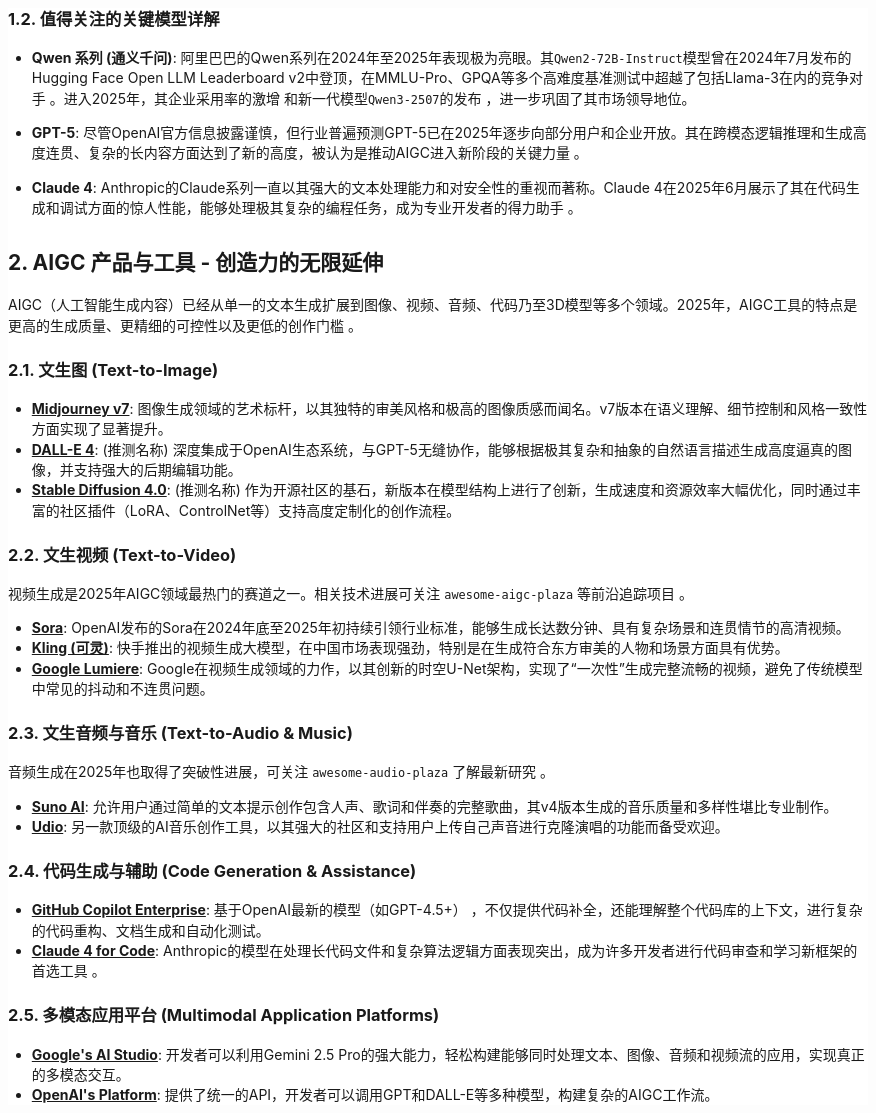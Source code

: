 
### 1.2. 值得关注的关键模型详解

- **Qwen 系列 (通义千问)**: 阿里巴巴的Qwen系列在2024年至2025年表现极为亮眼。其`Qwen2-72B-Instruct`模型曾在2024年7月发布的Hugging Face Open LLM Leaderboard v2中登顶，在MMLU-Pro、GPQA等多个高难度基准测试中超越了包括Llama-3在内的竞争对手 。进入2025年，其企业采用率的激增  和新一代模型`Qwen3-2507`的发布 ，进一步巩固了其市场领导地位。

- **GPT-5**: 尽管OpenAI官方信息披露谨慎，但行业普遍预测GPT-5已在2025年逐步向部分用户和企业开放。其在跨模态逻辑推理和生成高度连贯、复杂的长内容方面达到了新的高度，被认为是推动AIGC进入新阶段的关键力量 。

- **Claude 4**: Anthropic的Claude系列一直以其强大的文本处理能力和对安全性的重视而著称。Claude 4在2025年6月展示了其在代码生成和调试方面的惊人性能，能够处理极其复杂的编程任务，成为专业开发者的得力助手 。

## 2. AIGC 产品与工具 - 创造力的无限延伸

AIGC（人工智能生成内容）已经从单一的文本生成扩展到图像、视频、音频、代码乃至3D模型等多个领域。2025年，AIGC工具的特点是更高的生成质量、更精细的可控性以及更低的创作门槛 。

### 2.1. 文生图 (Text-to-Image)

- **[Midjourney v7](https://www.midjourney.com/)**: 图像生成领域的艺术标杆，以其独特的审美风格和极高的图像质感而闻名。v7版本在语义理解、细节控制和风格一致性方面实现了显著提升。
- **[DALL-E 4](https://openai.com/dall-e-4)**: (推测名称) 深度集成于OpenAI生态系统，与GPT-5无缝协作，能够根据极其复杂和抽象的自然语言描述生成高度逼真的图像，并支持强大的后期编辑功能。
- **[Stable Diffusion 4.0](https://stability.ai/)**: (推测名称) 作为开源社区的基石，新版本在模型结构上进行了创新，生成速度和资源效率大幅优化，同时通过丰富的社区插件（LoRA、ControlNet等）支持高度定制化的创作流程。

### 2.2. 文生视频 (Text-to-Video)

视频生成是2025年AIGC领域最热门的赛道之一。相关技术进展可关注 `awesome-aigc-plaza` 等前沿追踪项目 。
- **[Sora](https://openai.com/sora)**: OpenAI发布的Sora在2024年底至2025年初持续引领行业标准，能够生成长达数分钟、具有复杂场景和连贯情节的高清视频。
- **[Kling (可灵)](https://kling.kuaishou.com/)**: 快手推出的视频生成大模型，在中国市场表现强劲，特别是在生成符合东方审美的人物和场景方面具有优势。
- **[Google Lumiere](https://lumiere.google/)**: Google在视频生成领域的力作，以其创新的时空U-Net架构，实现了“一次性”生成完整流畅的视频，避免了传统模型中常见的抖动和不连贯问题。

### 2.3. 文生音频与音乐 (Text-to-Audio & Music)

音频生成在2025年也取得了突破性进展，可关注 `awesome-audio-plaza` 了解最新研究 。
- **[Suno AI](https://www.suno.ai/)**: 允许用户通过简单的文本提示创作包含人声、歌词和伴奏的完整歌曲，其v4版本生成的音乐质量和多样性堪比专业制作。
- **[Udio](https://www.udio.com/)**: 另一款顶级的AI音乐创作工具，以其强大的社区和支持用户上传自己声音进行克隆演唱的功能而备受欢迎。

### 2.4. 代码生成与辅助 (Code Generation & Assistance)

- **[GitHub Copilot Enterprise](https://github.com/features/copilot)**: 基于OpenAI最新的模型（如GPT-4.5+） ，不仅提供代码补全，还能理解整个代码库的上下文，进行复杂的代码重构、文档生成和自动化测试。
- **[Claude 4 for Code](https://www.anthropic.com/)**: Anthropic的模型在处理长代码文件和复杂算法逻辑方面表现突出，成为许多开发者进行代码审查和学习新框架的首选工具 。

### 2.5. 多模态应用平台 (Multimodal Application Platforms)

- **[Google's AI Studio](https://aistudio.google.com/)**: 开发者可以利用Gemini 2.5 Pro的强大能力，轻松构建能够同时处理文本、图像、音频和视频流的应用，实现真正的多模态交互。
- **[OpenAI's Platform](https://platform.openai.com/)**: 提供了统一的API，开发者可以调用GPT和DALL-E等多种模型，构建复杂的AIGC工作流。
